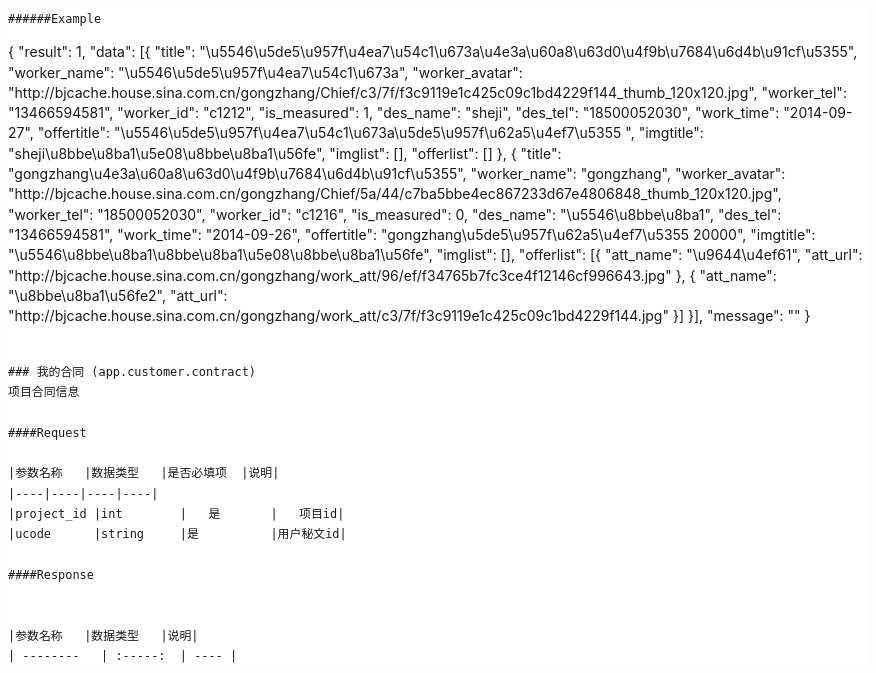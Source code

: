 ```
######Example

```
{
	"result": 1,
	"data": [{
		"title": "\u5546\u5de5\u957f\u4ea7\u54c1\u673a\u4e3a\u60a8\u63d0\u4f9b\u7684\u6d4b\u91cf\u5355",
		"worker_name": "\u5546\u5de5\u957f\u4ea7\u54c1\u673a",
		"worker_avatar": "http:\/\/bjcache.house.sina.com.cn\/gongzhang\/Chief\/c3\/7f\/f3c9119e1c425c09c1bd4229f144_thumb_120x120.jpg",
		"worker_tel": "13466594581",
		"worker_id": "c1212",
		"is_measured": 1,
		"des_name": "sheji",
		"des_tel": "18500052030",
		"work_time": "2014-09-27",
		"offertitle": "\u5546\u5de5\u957f\u4ea7\u54c1\u673a\u5de5\u957f\u62a5\u4ef7\u5355 ",
		"imgtitle": "sheji\u8bbe\u8ba1\u5e08\u8bbe\u8ba1\u56fe",
		"imglist": [],
		"offerlist": []
	}, {
		"title": "gongzhang\u4e3a\u60a8\u63d0\u4f9b\u7684\u6d4b\u91cf\u5355",
		"worker_name": "gongzhang",
		"worker_avatar": "http:\/\/bjcache.house.sina.com.cn\/gongzhang\/Chief\/5a\/44\/c7ba5bbe4ec867233d67e4806848_thumb_120x120.jpg",
		"worker_tel": "18500052030",
		"worker_id": "c1216",
		"is_measured": 0,
		"des_name": "\u5546\u8bbe\u8ba1",
		"des_tel": "13466594581",
		"work_time": "2014-09-26",
		"offertitle": "gongzhang\u5de5\u957f\u62a5\u4ef7\u5355 20000",
		"imgtitle": "\u5546\u8bbe\u8ba1\u8bbe\u8ba1\u5e08\u8bbe\u8ba1\u56fe",
		"imglist": [],
		"offerlist": [{
			"att_name": "\u9644\u4ef61",
			"att_url": "http:\/\/bjcache.house.sina.com.cn\/gongzhang\/work_att\/96\/ef\/f34765b7fc3ce4f12146cf996643.jpg"
		}, {
			"att_name": "\u8bbe\u8ba1\u56fe2",
			"att_url": "http:\/\/bjcache.house.sina.com.cn\/gongzhang\/work_att\/c3\/7f\/f3c9119e1c425c09c1bd4229f144.jpg"
		}]
	}],
	"message": ""
}
```

### 我的合同 (app.customer.contract)
项目合同信息

####Request

|参数名称	|数据类型	|是否必填项	|说明|
|----|----|----|----|
|project_id	|int		|	是		|	项目id|
|ucode		|string		|是			|用户秘文id|

####Response


|参数名称	|数据类型	|说明|
| --------   | :-----:  | ---- |
```